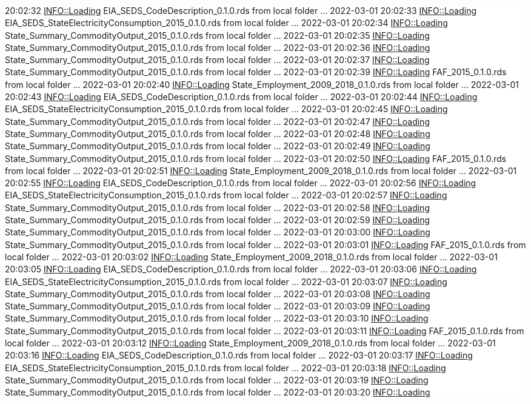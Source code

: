 20:02:32 <INFO::Loading> EIA\_SEDS\_CodeDescription\_0.1.0.rds from
local folder … 2022-03-01 20:02:33 <INFO::Loading>
EIA\_SEDS\_StateElectricityConsumption\_2015\_0.1.0.rds from local
folder … 2022-03-01 20:02:34 <INFO::Loading>
State\_Summary\_CommodityOutput\_2015\_0.1.0.rds from local folder …
2022-03-01 20:02:35 <INFO::Loading>
State\_Summary\_CommodityOutput\_2015\_0.1.0.rds from local folder …
2022-03-01 20:02:36 <INFO::Loading>
State\_Summary\_CommodityOutput\_2015\_0.1.0.rds from local folder …
2022-03-01 20:02:37 <INFO::Loading>
State\_Summary\_CommodityOutput\_2015\_0.1.0.rds from local folder …
2022-03-01 20:02:39 <INFO::Loading> FAF\_2015\_0.1.0.rds from local
folder … 2022-03-01 20:02:40 <INFO::Loading>
State\_Employment\_2009\_2018\_0.1.0.rds from local folder … 2022-03-01
20:02:43 <INFO::Loading> EIA\_SEDS\_CodeDescription\_0.1.0.rds from
local folder … 2022-03-01 20:02:44 <INFO::Loading>
EIA\_SEDS\_StateElectricityConsumption\_2015\_0.1.0.rds from local
folder … 2022-03-01 20:02:45 <INFO::Loading>
State\_Summary\_CommodityOutput\_2015\_0.1.0.rds from local folder …
2022-03-01 20:02:47 <INFO::Loading>
State\_Summary\_CommodityOutput\_2015\_0.1.0.rds from local folder …
2022-03-01 20:02:48 <INFO::Loading>
State\_Summary\_CommodityOutput\_2015\_0.1.0.rds from local folder …
2022-03-01 20:02:49 <INFO::Loading>
State\_Summary\_CommodityOutput\_2015\_0.1.0.rds from local folder …
2022-03-01 20:02:50 <INFO::Loading> FAF\_2015\_0.1.0.rds from local
folder … 2022-03-01 20:02:51 <INFO::Loading>
State\_Employment\_2009\_2018\_0.1.0.rds from local folder … 2022-03-01
20:02:55 <INFO::Loading> EIA\_SEDS\_CodeDescription\_0.1.0.rds from
local folder … 2022-03-01 20:02:56 <INFO::Loading>
EIA\_SEDS\_StateElectricityConsumption\_2015\_0.1.0.rds from local
folder … 2022-03-01 20:02:57 <INFO::Loading>
State\_Summary\_CommodityOutput\_2015\_0.1.0.rds from local folder …
2022-03-01 20:02:58 <INFO::Loading>
State\_Summary\_CommodityOutput\_2015\_0.1.0.rds from local folder …
2022-03-01 20:02:59 <INFO::Loading>
State\_Summary\_CommodityOutput\_2015\_0.1.0.rds from local folder …
2022-03-01 20:03:00 <INFO::Loading>
State\_Summary\_CommodityOutput\_2015\_0.1.0.rds from local folder …
2022-03-01 20:03:01 <INFO::Loading> FAF\_2015\_0.1.0.rds from local
folder … 2022-03-01 20:03:02 <INFO::Loading>
State\_Employment\_2009\_2018\_0.1.0.rds from local folder … 2022-03-01
20:03:05 <INFO::Loading> EIA\_SEDS\_CodeDescription\_0.1.0.rds from
local folder … 2022-03-01 20:03:06 <INFO::Loading>
EIA\_SEDS\_StateElectricityConsumption\_2015\_0.1.0.rds from local
folder … 2022-03-01 20:03:07 <INFO::Loading>
State\_Summary\_CommodityOutput\_2015\_0.1.0.rds from local folder …
2022-03-01 20:03:08 <INFO::Loading>
State\_Summary\_CommodityOutput\_2015\_0.1.0.rds from local folder …
2022-03-01 20:03:09 <INFO::Loading>
State\_Summary\_CommodityOutput\_2015\_0.1.0.rds from local folder …
2022-03-01 20:03:10 <INFO::Loading>
State\_Summary\_CommodityOutput\_2015\_0.1.0.rds from local folder …
2022-03-01 20:03:11 <INFO::Loading> FAF\_2015\_0.1.0.rds from local
folder … 2022-03-01 20:03:12 <INFO::Loading>
State\_Employment\_2009\_2018\_0.1.0.rds from local folder … 2022-03-01
20:03:16 <INFO::Loading> EIA\_SEDS\_CodeDescription\_0.1.0.rds from
local folder … 2022-03-01 20:03:17 <INFO::Loading>
EIA\_SEDS\_StateElectricityConsumption\_2015\_0.1.0.rds from local
folder … 2022-03-01 20:03:18 <INFO::Loading>
State\_Summary\_CommodityOutput\_2015\_0.1.0.rds from local folder …
2022-03-01 20:03:19 <INFO::Loading>
State\_Summary\_CommodityOutput\_2015\_0.1.0.rds from local folder …
2022-03-01 20:03:20 <INFO::Loading>